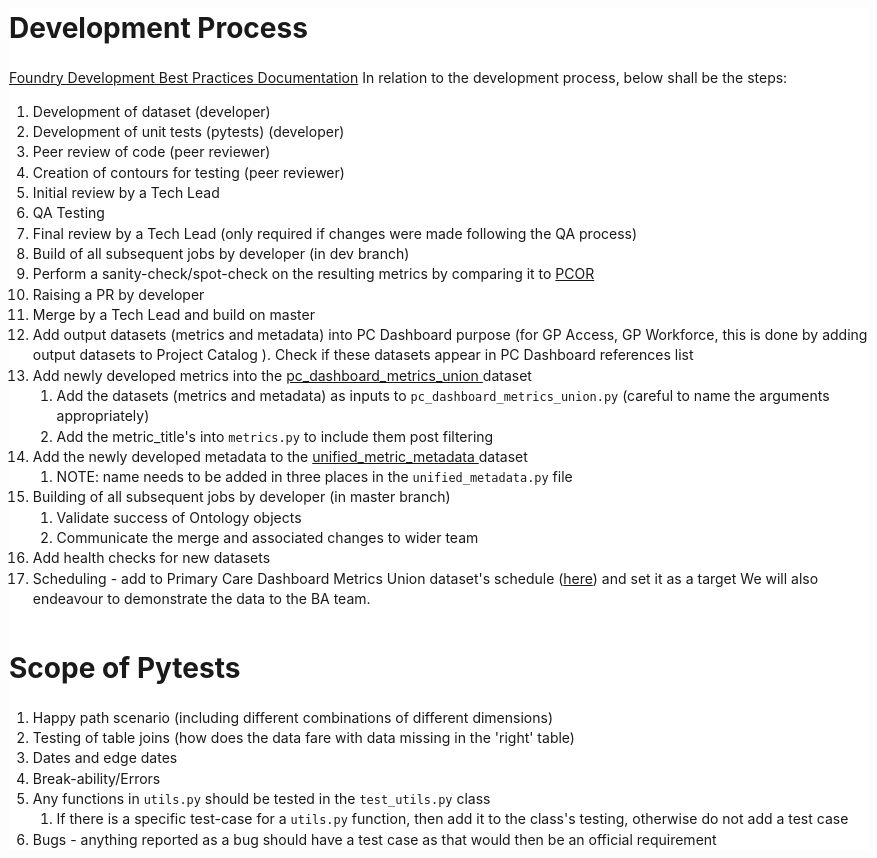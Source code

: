 

# Development Process
[Foundry Development Best Practices Documentation](https://ppds.palantirfoundry.co.uk/workspace/report/ri.report.main.report.e8527f84-9002-4356-9b4b-77bb00391194)
In relation to the development process, below shall be the steps:
1. Development of dataset (developer)
1. Development of unit tests (pytests) (developer)
1. Peer review of code (peer reviewer)
1. Creation of contours for testing (peer reviewer)
1. Initial review by a Tech Lead
1. QA Testing
1. Final review by a Tech Lead (only required if changes were made following the QA process)
1. Build of all subsequent jobs by developer (in dev branch)
1. Perform a sanity-check/spot-check on the resulting metrics by comparing it to [PCOR](https://nhsengland.sharepoint.com/:b:/r/sites/PrimaryCareDataforImprovement-MVP/Shared%20Documents/MVP/Project%20Documentation/Primary%20Care%20Overview%20Report%20PCOR%20v1.8%2024-11-2021.pdf?csf=1&web=1&e=xq0OXN)
1. Raising a PR by developer
1. Merge by a Tech Lead and build on master
1. Add output datasets (metrics and metadata) into PC Dashboard purpose (for GP Access, GP Workforce, this is done by adding output datasets to Project Catalog ). Check if these datasets appear in PC Dashboard references list
1. Add newly developed metrics into the  [pc_dashboard_metrics_union ](https://ppds.palantirfoundry.co.uk/workspace/data-integration/dataset/preview/ri.foundry.main.dataset.215380f4-d0d0-4774-b566-13e61fb0c38f/master) dataset 
    1. Add the datasets (metrics and metadata) as inputs to `pc_dashboard_metrics_union.py` (careful to name the arguments appropriately)
    1. Add the metric_title's into `metrics.py` to include them post filtering
1. Add the newly developed metadata to the [unified_metric_metadata ](https://ppds.palantirfoundry.co.uk/workspace/data-integration/dataset/preview/ri.foundry.main.dataset.8094db87-e826-4c92-9937-cad87e71b1e9/master)dataset
    1. NOTE: name needs to be added in three places in the `unified_metadata.py` file
1. Building of all subsequent jobs by developer (in master branch)
    1. Validate success of Ontology objects
    1. Communicate the merge and associated changes to wider team
1. Add health checks for new datasets
1. Scheduling - add to Primary Care Dashboard Metrics Union dataset's schedule ([here](https://ppds.palantirfoundry.co.uk/workspace/data-integration/monocle/schedule/ri.scheduler.main.schedule.88e6d49d-ce28-4735-a5e6-dfe136f13efa)) and set it as a target
We will also endeavour to demonstrate the data to the BA team.



# Scope of Pytests
1. Happy path scenario (including different combinations of different dimensions)
1. Testing of table joins (how does the data fare with data missing in the 'right' table)
1. Dates and edge dates
1. Break-ability/Errors
1. Any functions in `utils.py` should be tested in the `test_utils.py` class
    1. If there is a specific test-case for a `utils.py` function, then add it to the class's testing, otherwise do not add a test case
1. Bugs - anything reported as a bug should have a test case as that would then be an official requirement
